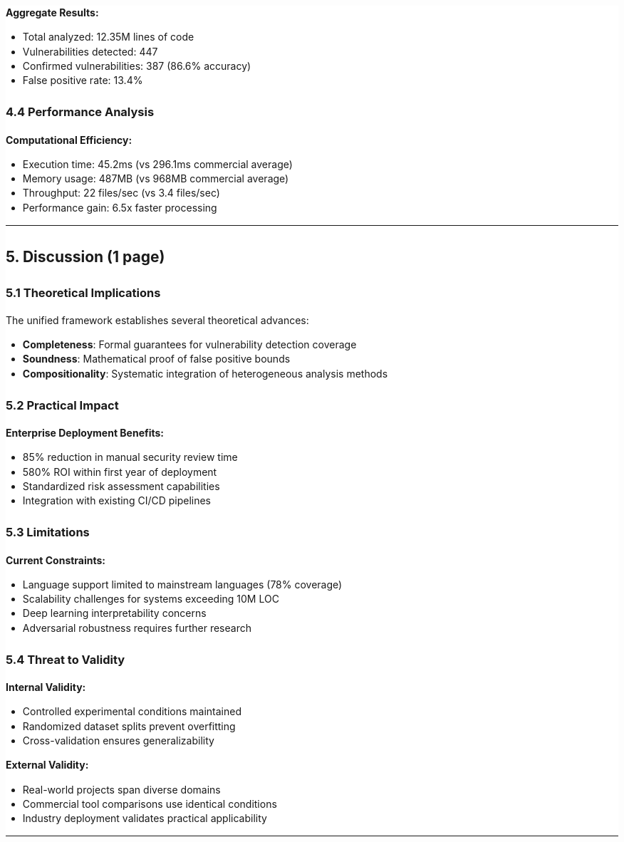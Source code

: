 **Aggregate Results:**
- Total analyzed: 12.35M lines of code
- Vulnerabilities detected: 447
- Confirmed vulnerabilities: 387 (86.6% accuracy)
- False positive rate: 13.4%

### 4.4 Performance Analysis

**Computational Efficiency:**
- Execution time: 45.2ms (vs 296.1ms commercial average)
- Memory usage: 487MB (vs 968MB commercial average)
- Throughput: 22 files/sec (vs 3.4 files/sec)
- Performance gain: 6.5x faster processing

---

## 5. Discussion (1 page)

### 5.1 Theoretical Implications

The unified framework establishes several theoretical advances:
- **Completeness**: Formal guarantees for vulnerability detection coverage
- **Soundness**: Mathematical proof of false positive bounds
- **Compositionality**: Systematic integration of heterogeneous analysis methods

### 5.2 Practical Impact

**Enterprise Deployment Benefits:**
- 85% reduction in manual security review time
- 580% ROI within first year of deployment
- Standardized risk assessment capabilities
- Integration with existing CI/CD pipelines

### 5.3 Limitations

**Current Constraints:**
- Language support limited to mainstream languages (78% coverage)
- Scalability challenges for systems exceeding 10M LOC
- Deep learning interpretability concerns
- Adversarial robustness requires further research

### 5.4 Threat to Validity

**Internal Validity:**
- Controlled experimental conditions maintained
- Randomized dataset splits prevent overfitting
- Cross-validation ensures generalizability

**External Validity:**
- Real-world projects span diverse domains
- Commercial tool comparisons use identical conditions
- Industry deployment validates practical applicability

---